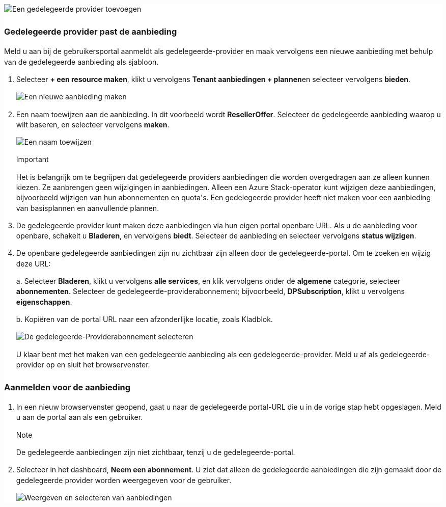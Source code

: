    ![Een gedelegeerde provider toevoegen](media/azure-stack-delegated-provider/image4.png)

### <a name="delegated-provider-customizes-the-offer"></a>Gedelegeerde provider past de aanbieding

Meld u aan bij de gebruikersportal aanmeldt als gedelegeerde-provider en maak vervolgens een nieuwe aanbieding met behulp van de gedelegeerde aanbieding als sjabloon.

1. Selecteer **+ een resource maken**, klikt u vervolgens **Tenant aanbiedingen + plannen**en selecteer vervolgens **bieden**.

    ![Een nieuwe aanbieding maken](media/azure-stack-delegated-provider/image5.png)

2. Een naam toewijzen aan de aanbieding. In dit voorbeeld wordt **ResellerOffer**. Selecteer de gedelegeerde aanbieding waarop u wilt baseren, en selecteer vervolgens **maken**.

   ![Een naam toewijzen](media/azure-stack-delegated-provider/image6.png)

   >[!IMPORTANT]
   >Het is belangrijk om te begrijpen dat gedelegeerde providers aanbiedingen die worden overgedragen aan ze alleen kunnen kiezen. Ze aanbrengen geen wijzigingen in aanbiedingen. Alleen een Azure Stack-operator kunt wijzigen deze aanbiedingen, bijvoorbeeld wijzigen van hun abonnementen en quota's. Een gedelegeerde provider heeft niet maken voor een aanbieding van basisplannen en aanvullende plannen.

3. De gedelegeerde provider kunt maken deze aanbiedingen via hun eigen portal openbare URL. Als u de aanbieding voor openbare, schakelt u **Bladeren**, en vervolgens **biedt**. Selecteer de aanbieding en selecteer vervolgens **status wijzigen**.

4. De openbare gedelegeerde aanbiedingen zijn nu zichtbaar zijn alleen door de gedelegeerde-portal. Om te zoeken en wijzig deze URL:

    a.  Selecteer **Bladeren**, klikt u vervolgens **alle services**, en klik vervolgens onder de **algemene** categorie, selecteer **abonnementen**. Selecteer de gedelegeerde-providerabonnement; bijvoorbeeld, **DPSubscription**, klikt u vervolgens **eigenschappen**.

    b.  Kopiëren van de portal URL naar een afzonderlijke locatie, zoals Kladblok.

    ![De gedelegeerde-Providerabonnement selecteren](media/azure-stack-delegated-provider/dpportaluri.png)  

   U klaar bent met het maken van een gedelegeerde aanbieding als een gedelegeerde-provider. Meld u af als gedelegeerde-provider op en sluit het browservenster.

### <a name="sign-up-for-the-offer"></a>Aanmelden voor de aanbieding

1. In een nieuw browservenster geopend, gaat u naar de gedelegeerde portal-URL die u in de vorige stap hebt opgeslagen. Meld u aan de portal aan als een gebruiker.

   >[!NOTE]
   >De gedelegeerde aanbiedingen zijn niet zichtbaar, tenzij u de gedelegeerde-portal.

1. Selecteer in het dashboard, **Neem een abonnement**. U ziet dat alleen de gedelegeerde aanbiedingen die zijn gemaakt door de gedelegeerde provider worden weergegeven voor de gebruiker.

   ![Weergeven en selecteren van aanbiedingen](media/azure-stack-delegated-provider/image8.png)
